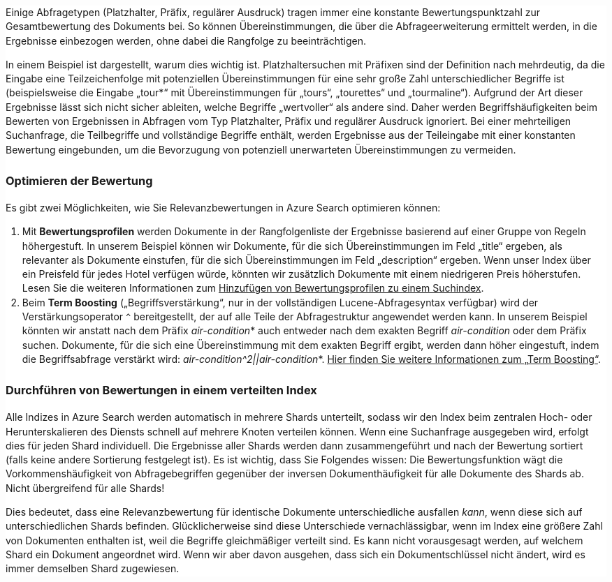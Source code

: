Einige Abfragetypen (Platzhalter, Präfix, regulärer Ausdruck) tragen immer eine konstante Bewertungspunktzahl zur Gesamtbewertung des Dokuments bei. So können Übereinstimmungen, die über die Abfrageerweiterung ermittelt werden, in die Ergebnisse einbezogen werden, ohne dabei die Rangfolge zu beeinträchtigen. 

In einem Beispiel ist dargestellt, warum dies wichtig ist. Platzhaltersuchen mit Präfixen sind der Definition nach mehrdeutig, da die Eingabe eine Teilzeichenfolge mit potenziellen Übereinstimmungen für eine sehr große Zahl unterschiedlicher Begriffe ist (beispielsweise die Eingabe „tour*“ mit Übereinstimmungen für „tours“, „tourettes“ und „tourmaline“). Aufgrund der Art dieser Ergebnisse lässt sich nicht sicher ableiten, welche Begriffe „wertvoller“ als andere sind. Daher werden Begriffshäufigkeiten beim Bewerten von Ergebnissen in Abfragen vom Typ Platzhalter, Präfix und regulärer Ausdruck ignoriert. Bei einer mehrteiligen Suchanfrage, die Teilbegriffe und vollständige Begriffe enthält, werden Ergebnisse aus der Teileingabe mit einer konstanten Bewertung eingebunden, um die Bevorzugung von potenziell unerwarteten Übereinstimmungen zu vermeiden.

### <a name="score-tuning"></a>Optimieren der Bewertung

Es gibt zwei Möglichkeiten, wie Sie Relevanzbewertungen in Azure Search optimieren können:

1. Mit **Bewertungsprofilen** werden Dokumente in der Rangfolgenliste der Ergebnisse basierend auf einer Gruppe von Regeln höhergestuft. In unserem Beispiel können wir Dokumente, für die sich Übereinstimmungen im Feld „title“ ergeben, als relevanter als Dokumente einstufen, für die sich Übereinstimmungen im Feld „description“ ergeben. Wenn unser Index über ein Preisfeld für jedes Hotel verfügen würde, könnten wir zusätzlich Dokumente mit einem niedrigeren Preis höherstufen. Lesen Sie die weiteren Informationen zum [Hinzufügen von Bewertungsprofilen zu einem Suchindex](https://docs.microsoft.com/rest/api/searchservice/add-scoring-profiles-to-a-search-index).
2. Beim **Term Boosting** („Begriffsverstärkung“, nur in der vollständigen Lucene-Abfragesyntax verfügbar) wird der Verstärkungsoperator `^` bereitgestellt, der auf alle Teile der Abfragestruktur angewendet werden kann. In unserem Beispiel könnten wir anstatt nach dem Präfix *air-condition*\* auch entweder nach dem exakten Begriff *air-condition* oder dem Präfix suchen. Dokumente, für die sich eine Übereinstimmung mit dem exakten Begriff ergibt, werden dann höher eingestuft, indem die Begriffsabfrage verstärkt wird: *air-condition^2||air-condition*\*. [Hier finden Sie weitere Informationen zum „Term Boosting“](https://docs.microsoft.com/rest/api/searchservice/lucene-query-syntax-in-azure-search#bkmk_termboost).


### <a name="scoring-in-a-distributed-index"></a>Durchführen von Bewertungen in einem verteilten Index

Alle Indizes in Azure Search werden automatisch in mehrere Shards unterteilt, sodass wir den Index beim zentralen Hoch- oder Herunterskalieren des Diensts schnell auf mehrere Knoten verteilen können. Wenn eine Suchanfrage ausgegeben wird, erfolgt dies für jeden Shard individuell. Die Ergebnisse aller Shards werden dann zusammengeführt und nach der Bewertung sortiert (falls keine andere Sortierung festgelegt ist). Es ist wichtig, dass Sie Folgendes wissen: Die Bewertungsfunktion wägt die Vorkommenshäufigkeit von Abfragebegriffen gegenüber der inversen Dokumenthäufigkeit für alle Dokumente des Shards ab. Nicht übergreifend für alle Shards!

Dies bedeutet, dass eine Relevanzbewertung für identische Dokumente unterschiedliche ausfallen *kann*, wenn diese sich auf unterschiedlichen Shards befinden. Glücklicherweise sind diese Unterschiede vernachlässigbar, wenn im Index eine größere Zahl von Dokumenten enthalten ist, weil die Begriffe gleichmäßiger verteilt sind. Es kann nicht vorausgesagt werden, auf welchem Shard ein Dokument angeordnet wird. Wenn wir aber davon ausgehen, dass sich ein Dokumentschlüssel nicht ändert, wird es immer demselben Shard zugewiesen.
